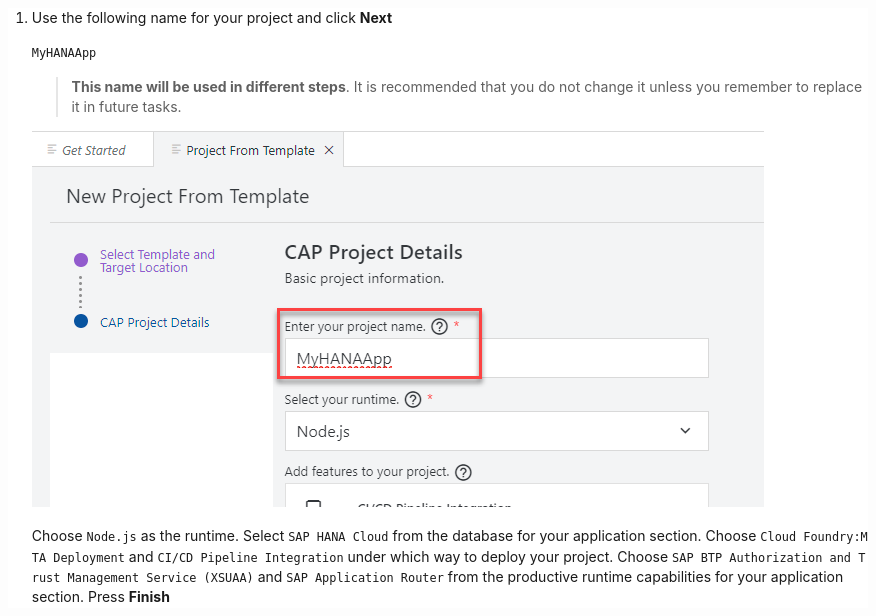 1. Use the following name for your project and click **Next**

    ```Name
    MyHANAApp
    ```

    > **This name will be used in different steps**. It is recommended that you do not change it unless you remember to replace it in future tasks.

    ![New CAP Project Name](cap_project_name.png)

    Choose `Node.js` as the runtime. Select `SAP HANA Cloud` from the database for your application section. Choose `Cloud Foundry:MTA Deployment` and `CI/CD Pipeline Integration` under which way to deploy your project. Choose `SAP BTP Authorization and Trust Management Service (XSUAA)` and `SAP Application Router` from the productive runtime capabilities for your application section.   Press **Finish**
